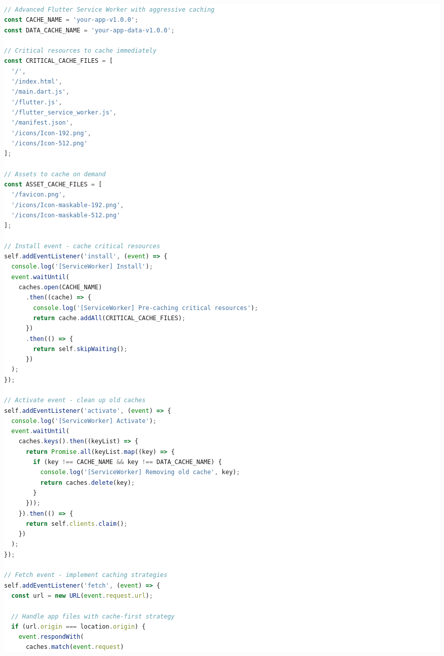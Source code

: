 ```javascript
// Advanced Flutter Service Worker with aggressive caching
const CACHE_NAME = 'your-app-v1.0.0';
const DATA_CACHE_NAME = 'your-app-data-v1.0.0';

// Critical resources to cache immediately
const CRITICAL_CACHE_FILES = [
  '/',
  '/index.html',
  '/main.dart.js',
  '/flutter.js',
  '/flutter_service_worker.js',
  '/manifest.json',
  '/icons/Icon-192.png',
  '/icons/Icon-512.png'
];

// Assets to cache on demand
const ASSET_CACHE_FILES = [
  '/favicon.png',
  '/icons/Icon-maskable-192.png',
  '/icons/Icon-maskable-512.png'
];

// Install event - cache critical resources
self.addEventListener('install', (event) => {
  console.log('[ServiceWorker] Install');
  event.waitUntil(
    caches.open(CACHE_NAME)
      .then((cache) => {
        console.log('[ServiceWorker] Pre-caching critical resources');
        return cache.addAll(CRITICAL_CACHE_FILES);
      })
      .then(() => {
        return self.skipWaiting();
      })
  );
});

// Activate event - clean up old caches
self.addEventListener('activate', (event) => {
  console.log('[ServiceWorker] Activate');
  event.waitUntil(
    caches.keys().then((keyList) => {
      return Promise.all(keyList.map((key) => {
        if (key !== CACHE_NAME && key !== DATA_CACHE_NAME) {
          console.log('[ServiceWorker] Removing old cache', key);
          return caches.delete(key);
        }
      }));
    }).then(() => {
      return self.clients.claim();
    })
  );
});

// Fetch event - implement caching strategies
self.addEventListener('fetch', (event) => {
  const url = new URL(event.request.url);
  
  // Handle app files with cache-first strategy
  if (url.origin === location.origin) {
    event.respondWith(
      caches.match(event.request)
```